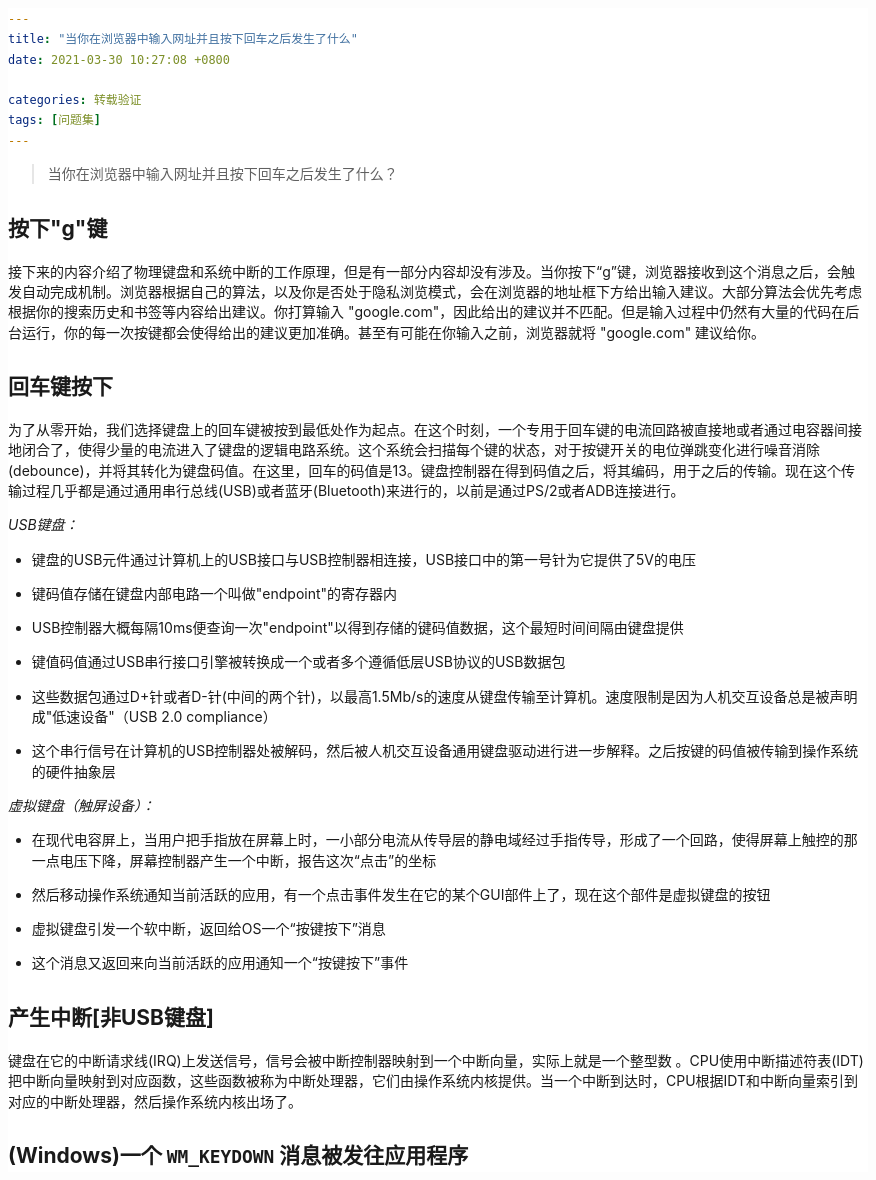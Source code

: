 ```yaml
---
title: "当你在浏览器中输入网址并且按下回车之后发生了什么"
date: 2021-03-30 10:27:08 +0800

categories: 转载验证
tags: [问题集]
---
```


> 当你在浏览器中输入网址并且按下回车之后发生了什么？


按下"g"键
----------

接下来的内容介绍了物理键盘和系统中断的工作原理，但是有一部分内容却没有涉及。当你按下“g”键，浏览器接收到这个消息之后，会触发自动完成机制。浏览器根据自己的算法，以及你是否处于隐私浏览模式，会在浏览器的地址框下方给出输入建议。大部分算法会优先考虑根据你的搜索历史和书签等内容给出建议。你打算输入 "google.com"，因此给出的建议并不匹配。但是输入过程中仍然有大量的代码在后台运行，你的每一次按键都会使得给出的建议更加准确。甚至有可能在你输入之前，浏览器就将 "google.com" 建议给你。

回车键按下
----------

为了从零开始，我们选择键盘上的回车键被按到最低处作为起点。在这个时刻，一个专用于回车键的电流回路被直接地或者通过电容器间接地闭合了，使得少量的电流进入了键盘的逻辑电路系统。这个系统会扫描每个键的状态，对于按键开关的电位弹跳变化进行噪音消除(debounce)，并将其转化为键盘码值。在这里，回车的码值是13。键盘控制器在得到码值之后，将其编码，用于之后的传输。现在这个传输过程几乎都是通过通用串行总线(USB)或者蓝牙(Bluetooth)来进行的，以前是通过PS/2或者ADB连接进行。

*USB键盘：*

- 键盘的USB元件通过计算机上的USB接口与USB控制器相连接，USB接口中的第一号针为它提供了5V的电压

- 键码值存储在键盘内部电路一个叫做"endpoint"的寄存器内

- USB控制器大概每隔10ms便查询一次"endpoint"以得到存储的键码值数据，这个最短时间间隔由键盘提供

- 键值码值通过USB串行接口引擎被转换成一个或者多个遵循低层USB协议的USB数据包

- 这些数据包通过D+针或者D-针(中间的两个针)，以最高1.5Mb/s的速度从键盘传输至计算机。速度限制是因为人机交互设备总是被声明成"低速设备"（USB 2.0 compliance）

- 这个串行信号在计算机的USB控制器处被解码，然后被人机交互设备通用键盘驱动进行进一步解释。之后按键的码值被传输到操作系统的硬件抽象层

*虚拟键盘（触屏设备）：*

- 在现代电容屏上，当用户把手指放在屏幕上时，一小部分电流从传导层的静电域经过手指传导，形成了一个回路，使得屏幕上触控的那一点电压下降，屏幕控制器产生一个中断，报告这次“点击”的坐标

- 然后移动操作系统通知当前活跃的应用，有一个点击事件发生在它的某个GUI部件上了，现在这个部件是虚拟键盘的按钮

- 虚拟键盘引发一个软中断，返回给OS一个“按键按下”消息

- 这个消息又返回来向当前活跃的应用通知一个“按键按下”事件

产生中断[非USB键盘]
--------------------

键盘在它的中断请求线(IRQ)上发送信号，信号会被中断控制器映射到一个中断向量，实际上就是一个整型数 。CPU使用中断描述符表(IDT)把中断向量映射到对应函数，这些函数被称为中断处理器，它们由操作系统内核提供。当一个中断到达时，CPU根据IDT和中断向量索引到对应的中断处理器，然后操作系统内核出场了。

(Windows)一个 ``WM_KEYDOWN`` 消息被发往应用程序
---------------------------------------------------
